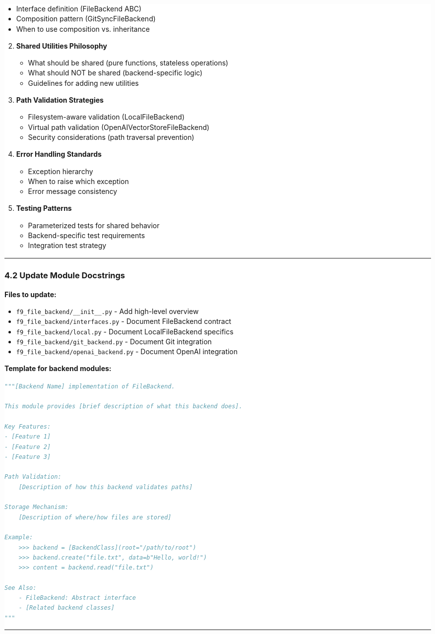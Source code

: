    - Interface definition (FileBackend ABC)
   - Composition pattern (GitSyncFileBackend)
   - When to use composition vs. inheritance

2. **Shared Utilities Philosophy**

   - What should be shared (pure functions, stateless operations)
   - What should NOT be shared (backend-specific logic)
   - Guidelines for adding new utilities

3. **Path Validation Strategies**

   - Filesystem-aware validation (LocalFileBackend)
   - Virtual path validation (OpenAIVectorStoreFileBackend)
   - Security considerations (path traversal prevention)

4. **Error Handling Standards**

   - Exception hierarchy
   - When to raise which exception
   - Error message consistency

5. **Testing Patterns**
   - Parameterized tests for shared behavior
   - Backend-specific test requirements
   - Integration test strategy

---

### 4.2 Update Module Docstrings

**Files to update:**

- `f9_file_backend/__init__.py` - Add high-level overview
- `f9_file_backend/interfaces.py` - Document FileBackend contract
- `f9_file_backend/local.py` - Document LocalFileBackend specifics
- `f9_file_backend/git_backend.py` - Document Git integration
- `f9_file_backend/openai_backend.py` - Document OpenAI integration

**Template for backend modules:**

```python
"""[Backend Name] implementation of FileBackend.

This module provides [brief description of what this backend does].

Key Features:
- [Feature 1]
- [Feature 2]
- [Feature 3]

Path Validation:
    [Description of how this backend validates paths]

Storage Mechanism:
    [Description of where/how files are stored]

Example:
    >>> backend = [BackendClass](root="/path/to/root")
    >>> backend.create("file.txt", data=b"Hello, world!")
    >>> content = backend.read("file.txt")

See Also:
    - FileBackend: Abstract interface
    - [Related backend classes]
"""
```

---